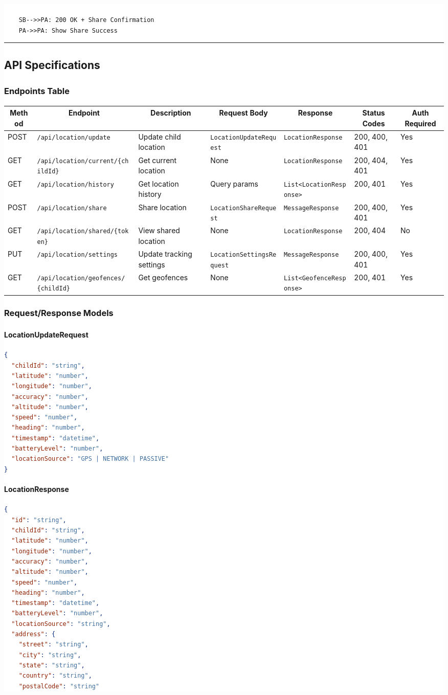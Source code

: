 ```mermaid
    
    SB-->>PA: 200 OK + Share Confirmation
    PA->>PA: Show Share Success
```

---

## API Specifications

### Endpoints Table
| Method | Endpoint | Description | Request Body | Response | Status Codes | Auth Required |
|--------|----------|-------------|--------------|----------|--------------|---------------|
| POST | `/api/location/update` | Update child location | `LocationUpdateRequest` | `LocationResponse` | 200, 400, 401 | Yes |
| GET | `/api/location/current/{childId}` | Get current location | None | `LocationResponse` | 200, 404, 401 | Yes |
| GET | `/api/location/history` | Get location history | Query params | `List<LocationResponse>` | 200, 401 | Yes |
| POST | `/api/location/share` | Share location | `LocationShareRequest` | `MessageResponse` | 200, 400, 401 | Yes |
| GET | `/api/location/shared/{token}` | View shared location | None | `LocationResponse` | 200, 404 | No |
| PUT | `/api/location/settings` | Update tracking settings | `LocationSettingsRequest` | `MessageResponse` | 200, 400, 401 | Yes |
| GET | `/api/location/geofences/{childId}` | Get geofences | None | `List<GeofenceResponse>` | 200, 401 | Yes |

### Request/Response Models

#### LocationUpdateRequest
```json
{
  "childId": "string",
  "latitude": "number",
  "longitude": "number",
  "accuracy": "number",
  "altitude": "number",
  "speed": "number",
  "heading": "number",
  "timestamp": "datetime",
  "batteryLevel": "number",
  "locationSource": "GPS | NETWORK | PASSIVE"
}
```

#### LocationResponse
```json
{
  "id": "string",
  "childId": "string",
  "latitude": "number",
  "longitude": "number",
  "accuracy": "number",
  "altitude": "number",
  "speed": "number",
  "heading": "number",
  "timestamp": "datetime",
  "batteryLevel": "number",
  "locationSource": "string",
  "address": {
    "street": "string",
    "city": "string",
    "state": "string",
    "country": "string",
    "postalCode": "string"
```